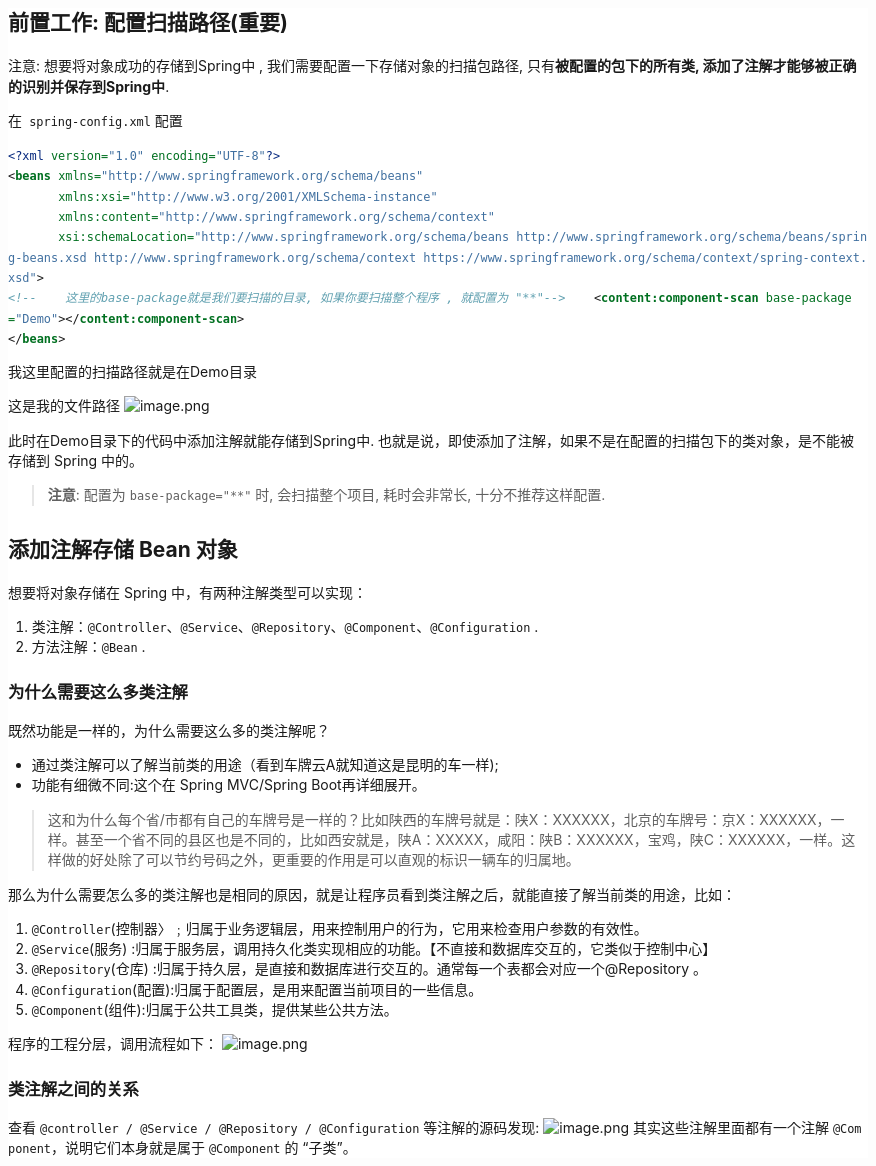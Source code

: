 ## 前置工作: 配置扫描路径(重要)
注意: 想要将对象成功的存储到Spring中 , 我们需要配置一下存储对象的扫描包路径, 只有**被配置的包下的所有类, 添加了注解才能够被正确的识别并保存到Spring中**.

在` spring-config.xml` 配置
```xml
<?xml version="1.0" encoding="UTF-8"?>  
<beans xmlns="http://www.springframework.org/schema/beans"  
       xmlns:xsi="http://www.w3.org/2001/XMLSchema-instance"  
       xmlns:content="http://www.springframework.org/schema/context"  
       xsi:schemaLocation="http://www.springframework.org/schema/beans http://www.springframework.org/schema/beans/spring-beans.xsd http://www.springframework.org/schema/context https://www.springframework.org/schema/context/spring-context.xsd">  
<!--    这里的base-package就是我们要扫描的目录, 如果你要扫描整个程序 , 就配置为 "**"-->    <content:component-scan base-package="Demo"></content:component-scan>  
</beans>
```
我这里配置的扫描路径就是在Demo目录

这是我的文件路径
![image.png](https://image-1311137268.cos.ap-chengdu.myqcloud.com/SiYuan/20230515104716.png)


此时在Demo目录下的代码中添加注解就能存储到Spring中.
也就是说，即使添加了注解，如果不是在配置的扫描包下的类对象，是不能被存储到 Spring 中的。

>**注意**: 配置为 `base-package="**"` 时, 会扫描整个项目, 耗时会非常长, 十分不推荐这样配置.


## 添加注解存储 Bean 对象
想要将对象存储在 Spring 中，有两种注解类型可以实现：
1. 类注解：`@Controller`、`@Service`、`@Repository`、`@Component`、`@Configuration` .
2. 方法注解：`@Bean`  .


### 为什么需要这么多类注解
既然功能是一样的，为什么需要这么多的类注解呢？
-  通过类注解可以了解当前类的用途（看到车牌云A就知道这是昆明的车一样);
- 功能有细微不同:这个在 Spring MVC/Spring Boot再详细展开。
>这和为什么每个省/市都有自己的车牌号是一样的？比如陕西的车牌号就是：陕X：XXXXXX，北京的车牌号：京X：XXXXXX，一样。甚至一个省不同的县区也是不同的，比如西安就是，陕A：XXXXX，咸阳：陕B：XXXXXX，宝鸡，陕C：XXXXXX，一样。这样做的好处除了可以节约号码之外，更重要的作用是可以直观的标识一辆车的归属地。


那么为什么需要怎么多的类注解也是相同的原因，就是让程序员看到类注解之后，就能直接了解当前类的用途，比如：
1. `@Controller`(控制器〉﹔归属于业务逻辑层，用来控制用户的行为，它用来检查用户参数的有效性。
2. `@Service`(服务) :归属于服务层，调用持久化类实现相应的功能。【不直接和数据库交互的，它类似于控制中心】
3. `@Repository`(仓库)  :归属于持久层，是直接和数据库进行交互的。通常每一个表都会对应一个@Repository 。
4. `@Configuration`(配置):归属于配置层，是用来配置当前项目的一些信息。
5. `@Component`(组件):归属于公共工具类，提供某些公共方法。

程序的工程分层，调用流程如下：
![image.png](https://image-1311137268.cos.ap-chengdu.myqcloud.com/SiYuan/20230516085139.png)


### 类注解之间的关系
查看 `@controller / @Service / @Repository / @Configuration` 等注解的源码发现:
![image.png](https://image-1311137268.cos.ap-chengdu.myqcloud.com/SiYuan/20230515110624.png)
其实这些注解里面都有一个注解 `@Component`，说明它们本身就是属于 `@Component` 的 “子类”。
